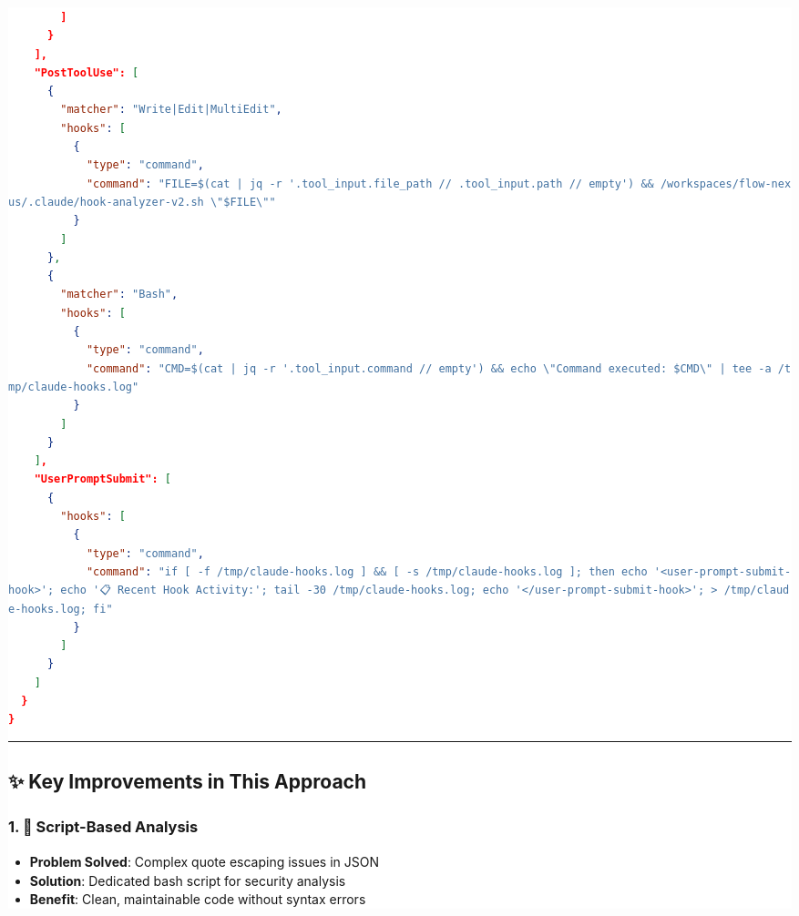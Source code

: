 ```json
        ]
      }
    ],
    "PostToolUse": [
      {
        "matcher": "Write|Edit|MultiEdit",
        "hooks": [
          {
            "type": "command",
            "command": "FILE=$(cat | jq -r '.tool_input.file_path // .tool_input.path // empty') && /workspaces/flow-nexus/.claude/hook-analyzer-v2.sh \"$FILE\""
          }
        ]
      },
      {
        "matcher": "Bash",
        "hooks": [
          {
            "type": "command",
            "command": "CMD=$(cat | jq -r '.tool_input.command // empty') && echo \"Command executed: $CMD\" | tee -a /tmp/claude-hooks.log"
          }
        ]
      }
    ],
    "UserPromptSubmit": [
      {
        "hooks": [
          {
            "type": "command",
            "command": "if [ -f /tmp/claude-hooks.log ] && [ -s /tmp/claude-hooks.log ]; then echo '<user-prompt-submit-hook>'; echo '📋 Recent Hook Activity:'; tail -30 /tmp/claude-hooks.log; echo '</user-prompt-submit-hook>'; > /tmp/claude-hooks.log; fi"
          }
        ]
      }
    ]
  }
}
```

---

## ✨ Key Improvements in This Approach

### 1. 📝 Script-Based Analysis
- **Problem Solved**: Complex quote escaping issues in JSON
- **Solution**: Dedicated bash script for security analysis
- **Benefit**: Clean, maintainable code without syntax errors
